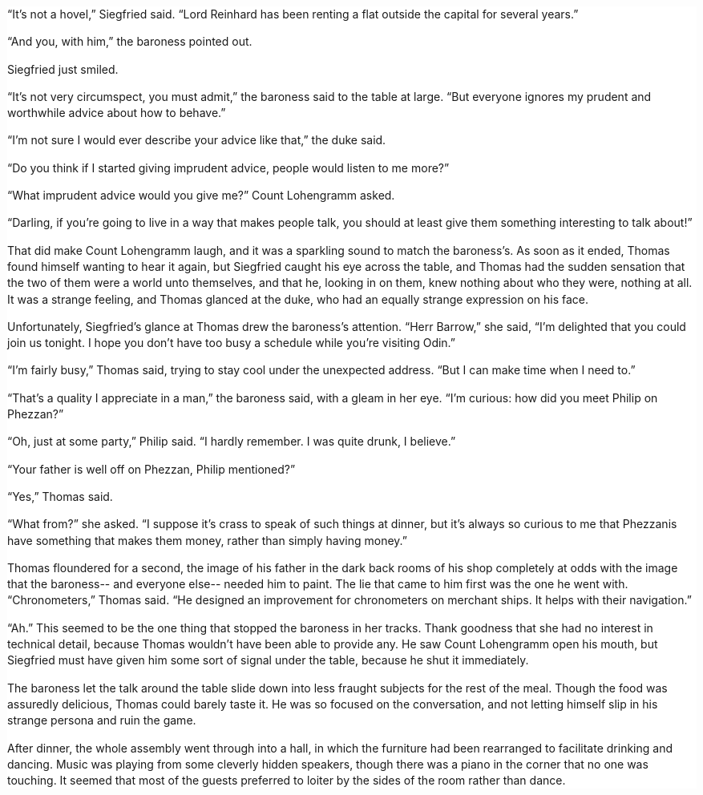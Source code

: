 “It’s not a hovel,” Siegfried said. “Lord Reinhard has been renting a flat outside the capital for several years.”

“And you, with him,” the baroness pointed out.

Siegfried just smiled.

“It’s not very circumspect, you must admit,” the baroness said to the table at large. “But everyone ignores my prudent and worthwhile advice about how to behave.”

“I’m not sure I would ever describe your advice like that,” the duke said.

“Do you think if I started giving imprudent advice, people would listen to me more?” 

“What imprudent advice would you give me?” Count Lohengramm asked.

“Darling, if you’re going to live in a way that makes people talk, you should at least give them something interesting to talk about!”

That did make Count Lohengramm laugh, and it was a sparkling sound to match the baroness’s. As soon as it ended, Thomas found himself wanting to hear it again, but Siegfried caught his eye across the table, and Thomas had the sudden sensation that the two of them were a world unto themselves, and that he, looking in on them, knew nothing about who they were, nothing at all. It was a strange feeling, and Thomas glanced at the duke, who had an equally strange expression on his face.

Unfortunately, Siegfried’s glance at Thomas drew the baroness’s attention. “Herr Barrow,” she said, “I’m delighted that you could join us tonight. I hope you don’t have too busy a schedule while you’re visiting Odin.”

“I’m fairly busy,” Thomas said, trying to stay cool under the unexpected address. “But I can make time when I need to.”

“That’s a quality I appreciate in a man,” the baroness said, with a gleam in her eye. “I’m curious: how did you meet Philip on Phezzan?”

“Oh, just at some party,” Philip said. “I hardly remember. I was quite drunk, I believe.”

“Your father is well off on Phezzan, Philip mentioned?”

“Yes,” Thomas said.

“What from?” she asked. “I suppose it’s crass to speak of such things at dinner, but it’s always so curious to me that Phezzanis have something that makes them money, rather than simply having money.”

Thomas floundered for a second, the image of his father in the dark back rooms of his shop completely at odds with the image that the baroness-- and everyone else-- needed him to paint. The lie that came to him first was the one he went with. “Chronometers,” Thomas said. “He designed an improvement for chronometers on merchant ships. It helps with their navigation.”

“Ah.” This seemed to be the one thing that stopped the baroness in her tracks. Thank goodness that she had no interest in technical detail, because Thomas wouldn’t have been able to provide any. He saw Count Lohengramm open his mouth, but Siegfried must have given him some sort of signal under the table, because he shut it immediately.

The baroness let the talk around the table slide down into less fraught subjects for the rest of the meal. Though the food was assuredly delicious, Thomas could barely taste it. He was so focused on the conversation, and not letting himself slip in his strange persona and ruin the game.

After dinner, the whole assembly went through into a hall, in which the furniture had been rearranged to facilitate drinking and dancing. Music was playing from some cleverly hidden speakers, though there was a piano in the corner that no one was touching. It seemed that most of the guests preferred to loiter by the sides of the room rather than dance.
